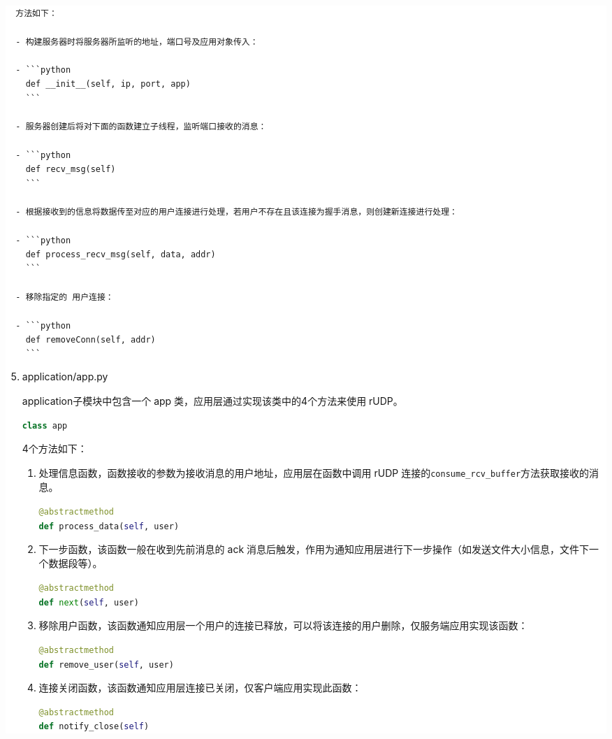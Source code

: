      方法如下：

      - 构建服务器时将服务器所监听的地址，端口号及应用对象传入：

      - ```python
        def __init__(self, ip, port, app)
        ```

      - 服务器创建后将对下面的函数建立子线程，监听端口接收的消息：

      - ```python
        def recv_msg(self)
        ```

      - 根据接收到的信息将数据传至对应的用户连接进行处理，若用户不存在且该连接为握手消息，则创建新连接进行处理：

      - ```python
        def process_recv_msg(self, data, addr)
        ```

      - 移除指定的 用户连接：

      - ```python
        def removeConn(self, addr)
        ```

5. application/app.py

   application子模块中包含一个 app 类，应用层通过实现该类中的4个方法来使用 rUDP。

   ```python
   class app
   ```

   4个方法如下：

   1. 处理信息函数，函数接收的参数为接收消息的用户地址，应用层在函数中调用 rUDP 连接的`consume_rcv_buffer`方法获取接收的消息。

      ```python
      @abstractmethod
      def process_data(self, user)
      ```

   2. 下一步函数，该函数一般在收到先前消息的 ack 消息后触发，作用为通知应用层进行下一步操作（如发送文件大小信息，文件下一个数据段等）。

      ```python
      @abstractmethod
      def next(self, user)
      ```

   3. 移除用户函数，该函数通知应用层一个用户的连接已释放，可以将该连接的用户删除，仅服务端应用实现该函数：

      ```python
      @abstractmethod
      def remove_user(self, user)
      ```

   4. 连接关闭函数，该函数通知应用层连接已关闭，仅客户端应用实现此函数：

      ```python
      @abstractmethod
      def notify_close(self)
      ```
